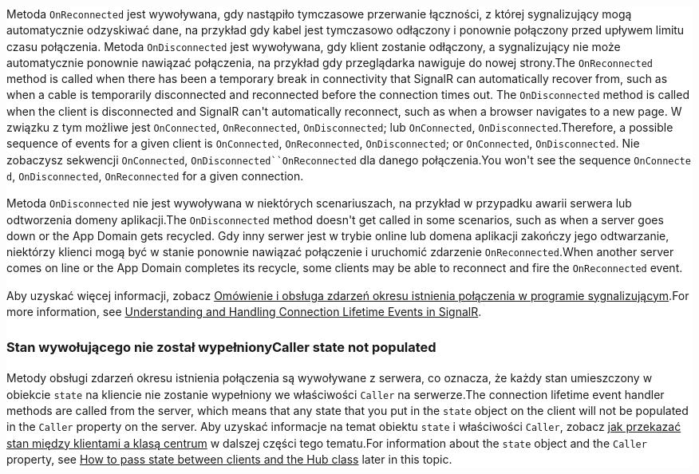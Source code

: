 <span data-ttu-id="61f0c-360">Metoda `OnReconnected` jest wywoływana, gdy nastąpiło tymczasowe przerwanie łączności, z której sygnalizujący mogą automatycznie odzyskiwać dane, na przykład gdy kabel jest tymczasowo odłączony i ponownie połączony przed upływem limitu czasu połączenia. Metoda `OnDisconnected` jest wywoływana, gdy klient zostanie odłączony, a sygnalizujący nie może automatycznie ponownie nawiązać połączenia, na przykład gdy przeglądarka nawiguje do nowej strony.</span><span class="sxs-lookup"><span data-stu-id="61f0c-360">The `OnReconnected` method is called when there has been a temporary break in connectivity that SignalR can automatically recover from, such as when a cable is temporarily disconnected and reconnected before the connection times out. The `OnDisconnected` method is called when the client is disconnected and SignalR can't automatically reconnect, such as when a browser navigates to a new page.</span></span> <span data-ttu-id="61f0c-361">W związku z tym możliwe jest `OnConnected`, `OnReconnected`, `OnDisconnected`; lub `OnConnected`, `OnDisconnected`.</span><span class="sxs-lookup"><span data-stu-id="61f0c-361">Therefore, a possible sequence of events for a given client is `OnConnected`, `OnReconnected`, `OnDisconnected`; or `OnConnected`, `OnDisconnected`.</span></span> <span data-ttu-id="61f0c-362">Nie zobaczysz sekwencji `OnConnected`, `OnDisconnected``OnReconnected` dla danego połączenia.</span><span class="sxs-lookup"><span data-stu-id="61f0c-362">You won't see the sequence `OnConnected`, `OnDisconnected`, `OnReconnected` for a given connection.</span></span>

<span data-ttu-id="61f0c-363">Metoda `OnDisconnected` nie jest wywoływana w niektórych scenariuszach, na przykład w przypadku awarii serwera lub odtworzenia domeny aplikacji.</span><span class="sxs-lookup"><span data-stu-id="61f0c-363">The `OnDisconnected` method doesn't get called in some scenarios, such as when a server goes down or the App Domain gets recycled.</span></span> <span data-ttu-id="61f0c-364">Gdy inny serwer jest w trybie online lub domena aplikacji zakończy jego odtwarzanie, niektórzy klienci mogą być w stanie ponownie nawiązać połączenie i uruchomić zdarzenie `OnReconnected`.</span><span class="sxs-lookup"><span data-stu-id="61f0c-364">When another server comes on line or the App Domain completes its recycle, some clients may be able to reconnect and fire the `OnReconnected` event.</span></span>

<span data-ttu-id="61f0c-365">Aby uzyskać więcej informacji, zobacz [Omówienie i obsługa zdarzeń okresu istnienia połączenia w programie sygnalizującym](handling-connection-lifetime-events.md).</span><span class="sxs-lookup"><span data-stu-id="61f0c-365">For more information, see [Understanding and Handling Connection Lifetime Events in SignalR](handling-connection-lifetime-events.md).</span></span>

<a id="nocallerstate"></a>

### <a name="caller-state-not-populated"></a><span data-ttu-id="61f0c-366">Stan wywołującego nie został wypełniony</span><span class="sxs-lookup"><span data-stu-id="61f0c-366">Caller state not populated</span></span>

<span data-ttu-id="61f0c-367">Metody obsługi zdarzeń okresu istnienia połączenia są wywoływane z serwera, co oznacza, że każdy stan umieszczony w obiekcie `state` na kliencie nie zostanie wypełniony we właściwości `Caller` na serwerze.</span><span class="sxs-lookup"><span data-stu-id="61f0c-367">The connection lifetime event handler methods are called from the server, which means that any state that you put in the `state` object on the client will not be populated in the `Caller` property on the server.</span></span> <span data-ttu-id="61f0c-368">Aby uzyskać informacje na temat obiektu `state` i właściwości `Caller`, zobacz [jak przekazać stan między klientami a klasą centrum](#passstate) w dalszej części tego tematu.</span><span class="sxs-lookup"><span data-stu-id="61f0c-368">For information about the `state` object and the `Caller` property, see [How to pass state between clients and the Hub class](#passstate) later in this topic.</span></span>

<a id="contextproperty"></a>
